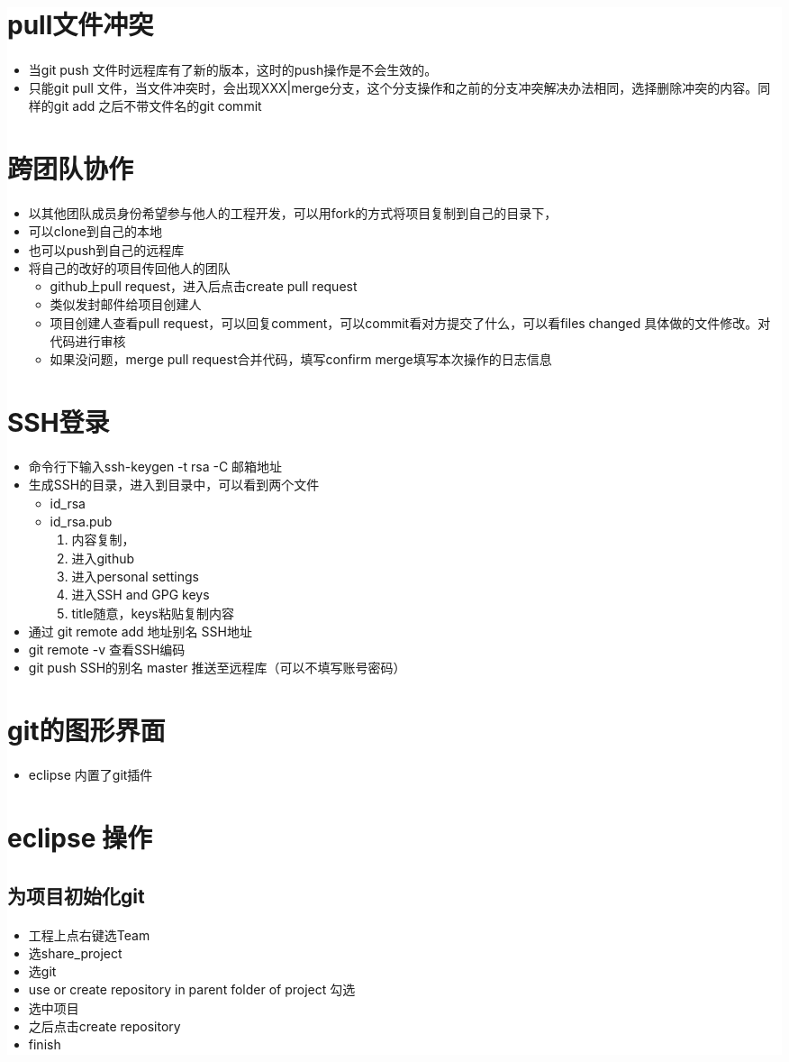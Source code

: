 
# pull文件冲突

- 当git push 文件时远程库有了新的版本，这时的push操作是不会生效的。
- 只能git pull 文件，当文件冲突时，会出现XXX|merge分支，这个分支操作和之前的分支冲突解决办法相同，选择删除冲突的内容。同样的git add 之后不带文件名的git commit


# 跨团队协作

- 以其他团队成员身份希望参与他人的工程开发，可以用fork的方式将项目复制到自己的目录下，
- 可以clone到自己的本地
- 也可以push到自己的远程库
- 将自己的改好的项目传回他人的团队
	- github上pull request，进入后点击create pull request
	- 类似发封邮件给项目创建人
	- 项目创建人查看pull request，可以回复comment，可以commit看对方提交了什么，可以看files changed 具体做的文件修改。对代码进行审核
	- 如果没问题，merge pull request合并代码，填写confirm merge填写本次操作的日志信息
	

# SSH登录

- 命令行下输入ssh-keygen -t rsa -C 邮箱地址
- 生成SSH的目录，进入到目录中，可以看到两个文件 
	- id_rsa
	- id_rsa.pub 
		1. 内容复制，
		2. 进入github
		3. 进入personal settings 
		4. 进入SSH and GPG keys
		5. title随意，keys粘贴复制内容
- 通过 git remote add 地址别名 SSH地址
- git remote -v 查看SSH编码
- git push SSH的别名 master 推送至远程库（可以不填写账号密码）


# git的图形界面

- eclipse 内置了git插件


# eclipse 操作

## 为项目初始化git

- 工程上点右键选Team
- 选share_project
- 选git
- use or create repository in parent folder of project 勾选
- 选中项目
- 之后点击create repository
- finish
